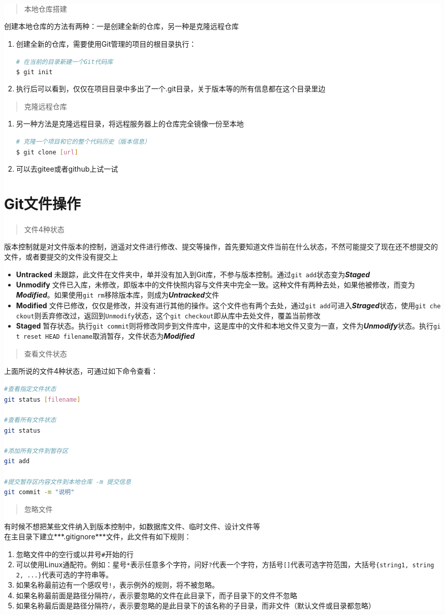 > 本地仓库搭建

创建本地仓库的方法有两种：一是创建全新的仓库，另一种是克隆远程仓库
1. 创建全新的仓库，需要使用Git管理的项目的根目录执行：
   ```bash
   # 在当前的目录新建一个Git代码库
   $ git init
   ```

2. 执行后可以看到，仅仅在项目目录中多出了一个.git目录，关于版本等的所有信息都在这个目录里边

> 克隆远程仓库

1. 另一种方法是克隆远程目录，将远程服务器上的仓库完全镜像一份至本地
   ```bash
   # 克隆一个项目和它的整个代码历史（版本信息）
   $ git clone [url]
   ```

2. 可以去gitee或者github上试一试

# Git文件操作

> 文件4种状态

版本控制就是对文件版本的控制，逍遥对文件进行修改、提交等操作，首先要知道文件当前在什么状态，不然可能提交了现在还不想提交的文件，或者要提交的文件没有提交上

* **Untracked** 未跟踪，此文件在文件夹中，单并没有加入到Git库，不参与版本控制。通过`git add`状态变为***Staged***
* **Unmodify** 文件已入库，未修改，即版本中的文件快照内容与文件夹中完全一致。这种文件有两种去处，如果他被修改，而变为***Modified***。如果使用`git rm`移除版本库，则成为***Untracked***文件
* **Modified** 文件已修改，仅仅是修改，并没有进行其他的操作。这个文件也有两个去处，通过`git add`可进入***Straged***状态，使用`git checkout`则丢弃修改过，返回到`Unmodify`状态，这个`git checkout`即从库中去处文件，覆盖当前修改
* **Staged** 暂存状态。执行`git commit`则将修改同步到文件库中，这是库中的文件和本地文件又变为一直，文件为***Unmodify***状态。执行`git reset HEAD filename`取消暂存，文件状态为***Modified***

> 查看文件状态

上面所说的文件4种状态，可通过如下命令查看：
```bash
#查看指定文件状态
git status [filename]

#查看所有文件状态
git status

#添加所有文件到暂存区
git add

#提交暂存区内容文件到本地仓库 -m 提交信息
git commit -m "说明"
```

> 忽略文件

有时候不想把某些文件纳入到版本控制中，如数据库文件、临时文件、设计文件等  
在主目录下建立***.gitignore***文件，此文件有如下规则：
1. 忽略文件中的空行或以井号`#`开始的行
2. 可以使用Linux通配符。例如：星号`*`表示任意多个字符，问好`?`代表一个字符，方括号`[]`代表可选字符范围，大括号`{string1, string2, ...}`代表可选的字符串等。
3. 如果名称最前边有一个感叹号`!`，表示例外的规则，将不被忽略。
4. 如果名称最前面是路径分隔符`/`，表示要忽略的文件在此目录下，而子目录下的文件不忽略
5. 如果名称最后面是路径分隔符`/`，表示要忽略的是此目录下的该名称的子目录，而非文件（默认文件或目录都忽略）
